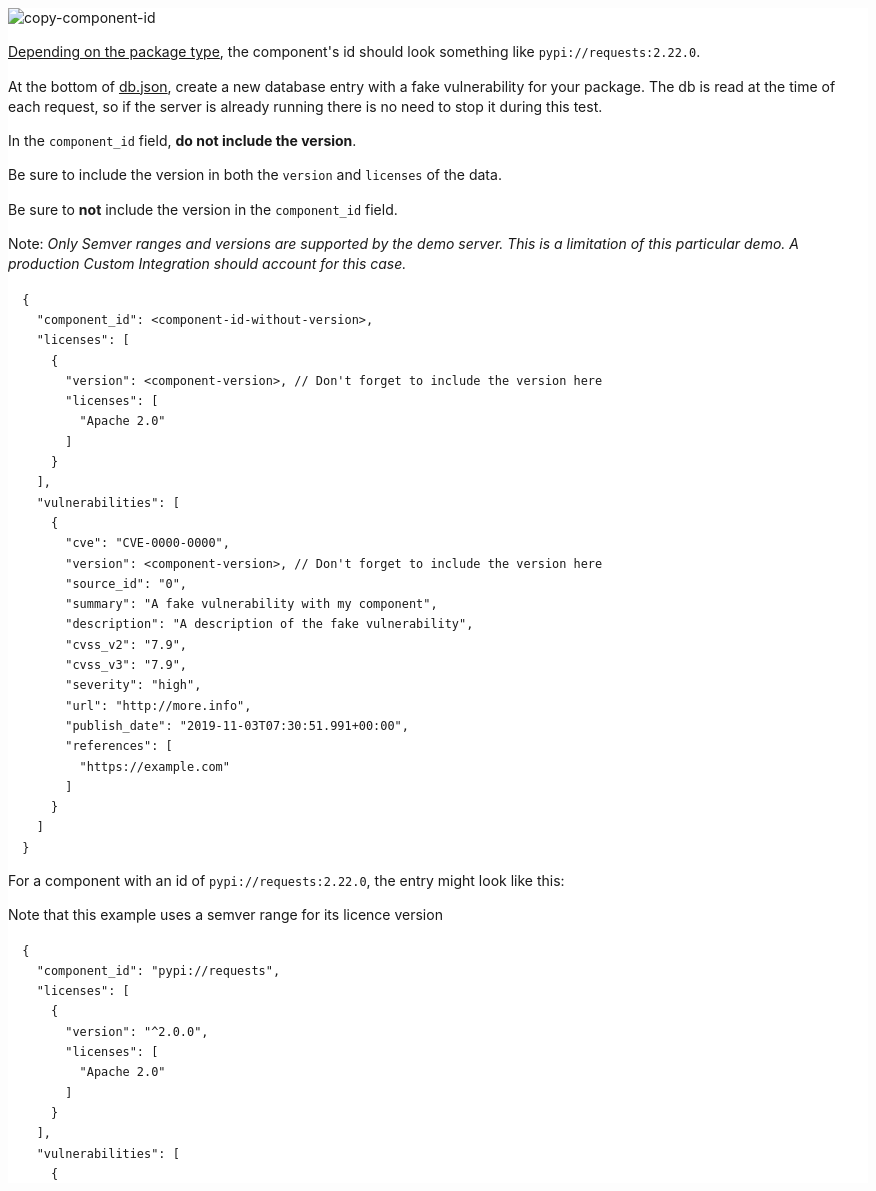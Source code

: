 ![copy-component-id](./images/copy-component-id.png)

[Depending on the package type](https://www.jfrog.com/confluence/display/XRAY/Xray+REST+API#XrayRESTAPI-ComponentIdentifiers), the component's id should look something like `pypi://requests:2.22.0`. 

At the bottom of [db.json](https://git.jfrog.info/projects/IOT/repos/xray-custom-integration-demo/browse/db.json), create a new database entry with a fake vulnerability for your package. The db is read at the time of each request, so if the server is already running there is no need to stop it during this test.

In the `component_id` field, **do not include the version**.

Be sure to include the version in both the `version` and `licenses` of the data.

Be sure to **not** include the version in the `component_id` field.

Note: *Only Semver ranges and versions are supported by the demo server. 
This is a limitation of this particular demo. A production Custom Integration should account for this case.*

```
  {
    "component_id": <component-id-without-version>,
    "licenses": [
      {
        "version": <component-version>, // Don't forget to include the version here
        "licenses": [
          "Apache 2.0"
        ]
      }
    ],
    "vulnerabilities": [
      {
        "cve": "CVE-0000-0000",
        "version": <component-version>, // Don't forget to include the version here
        "source_id": "0",
        "summary": "A fake vulnerability with my component",
        "description": "A description of the fake vulnerability",
        "cvss_v2": "7.9",
        "cvss_v3": "7.9",
        "severity": "high",
        "url": "http://more.info",
        "publish_date": "2019-11-03T07:30:51.991+00:00",
        "references": [
          "https://example.com"
        ]
      }
    ]
  }

```

For a component with an id of `pypi://requests:2.22.0`, the entry might look like this:

Note that this example uses a semver range for its licence version
```
  {
    "component_id": "pypi://requests",
    "licenses": [
      {
        "version": "^2.0.0",
        "licenses": [
          "Apache 2.0"
        ]
      }
    ],
    "vulnerabilities": [
      {
```
